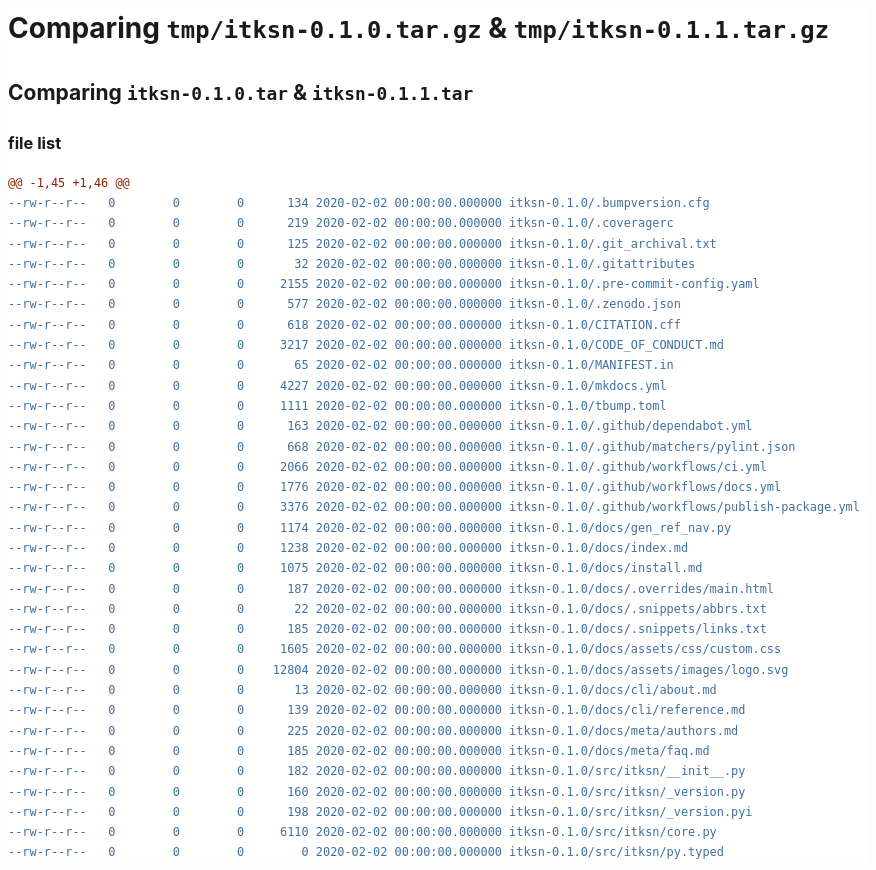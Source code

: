 # Comparing `tmp/itksn-0.1.0.tar.gz` & `tmp/itksn-0.1.1.tar.gz`

## Comparing `itksn-0.1.0.tar` & `itksn-0.1.1.tar`

### file list

```diff
@@ -1,45 +1,46 @@
--rw-r--r--   0        0        0      134 2020-02-02 00:00:00.000000 itksn-0.1.0/.bumpversion.cfg
--rw-r--r--   0        0        0      219 2020-02-02 00:00:00.000000 itksn-0.1.0/.coveragerc
--rw-r--r--   0        0        0      125 2020-02-02 00:00:00.000000 itksn-0.1.0/.git_archival.txt
--rw-r--r--   0        0        0       32 2020-02-02 00:00:00.000000 itksn-0.1.0/.gitattributes
--rw-r--r--   0        0        0     2155 2020-02-02 00:00:00.000000 itksn-0.1.0/.pre-commit-config.yaml
--rw-r--r--   0        0        0      577 2020-02-02 00:00:00.000000 itksn-0.1.0/.zenodo.json
--rw-r--r--   0        0        0      618 2020-02-02 00:00:00.000000 itksn-0.1.0/CITATION.cff
--rw-r--r--   0        0        0     3217 2020-02-02 00:00:00.000000 itksn-0.1.0/CODE_OF_CONDUCT.md
--rw-r--r--   0        0        0       65 2020-02-02 00:00:00.000000 itksn-0.1.0/MANIFEST.in
--rw-r--r--   0        0        0     4227 2020-02-02 00:00:00.000000 itksn-0.1.0/mkdocs.yml
--rw-r--r--   0        0        0     1111 2020-02-02 00:00:00.000000 itksn-0.1.0/tbump.toml
--rw-r--r--   0        0        0      163 2020-02-02 00:00:00.000000 itksn-0.1.0/.github/dependabot.yml
--rw-r--r--   0        0        0      668 2020-02-02 00:00:00.000000 itksn-0.1.0/.github/matchers/pylint.json
--rw-r--r--   0        0        0     2066 2020-02-02 00:00:00.000000 itksn-0.1.0/.github/workflows/ci.yml
--rw-r--r--   0        0        0     1776 2020-02-02 00:00:00.000000 itksn-0.1.0/.github/workflows/docs.yml
--rw-r--r--   0        0        0     3376 2020-02-02 00:00:00.000000 itksn-0.1.0/.github/workflows/publish-package.yml
--rw-r--r--   0        0        0     1174 2020-02-02 00:00:00.000000 itksn-0.1.0/docs/gen_ref_nav.py
--rw-r--r--   0        0        0     1238 2020-02-02 00:00:00.000000 itksn-0.1.0/docs/index.md
--rw-r--r--   0        0        0     1075 2020-02-02 00:00:00.000000 itksn-0.1.0/docs/install.md
--rw-r--r--   0        0        0      187 2020-02-02 00:00:00.000000 itksn-0.1.0/docs/.overrides/main.html
--rw-r--r--   0        0        0       22 2020-02-02 00:00:00.000000 itksn-0.1.0/docs/.snippets/abbrs.txt
--rw-r--r--   0        0        0      185 2020-02-02 00:00:00.000000 itksn-0.1.0/docs/.snippets/links.txt
--rw-r--r--   0        0        0     1605 2020-02-02 00:00:00.000000 itksn-0.1.0/docs/assets/css/custom.css
--rw-r--r--   0        0        0    12804 2020-02-02 00:00:00.000000 itksn-0.1.0/docs/assets/images/logo.svg
--rw-r--r--   0        0        0       13 2020-02-02 00:00:00.000000 itksn-0.1.0/docs/cli/about.md
--rw-r--r--   0        0        0      139 2020-02-02 00:00:00.000000 itksn-0.1.0/docs/cli/reference.md
--rw-r--r--   0        0        0      225 2020-02-02 00:00:00.000000 itksn-0.1.0/docs/meta/authors.md
--rw-r--r--   0        0        0      185 2020-02-02 00:00:00.000000 itksn-0.1.0/docs/meta/faq.md
--rw-r--r--   0        0        0      182 2020-02-02 00:00:00.000000 itksn-0.1.0/src/itksn/__init__.py
--rw-r--r--   0        0        0      160 2020-02-02 00:00:00.000000 itksn-0.1.0/src/itksn/_version.py
--rw-r--r--   0        0        0      198 2020-02-02 00:00:00.000000 itksn-0.1.0/src/itksn/_version.pyi
--rw-r--r--   0        0        0     6110 2020-02-02 00:00:00.000000 itksn-0.1.0/src/itksn/core.py
--rw-r--r--   0        0        0        0 2020-02-02 00:00:00.000000 itksn-0.1.0/src/itksn/py.typed
```